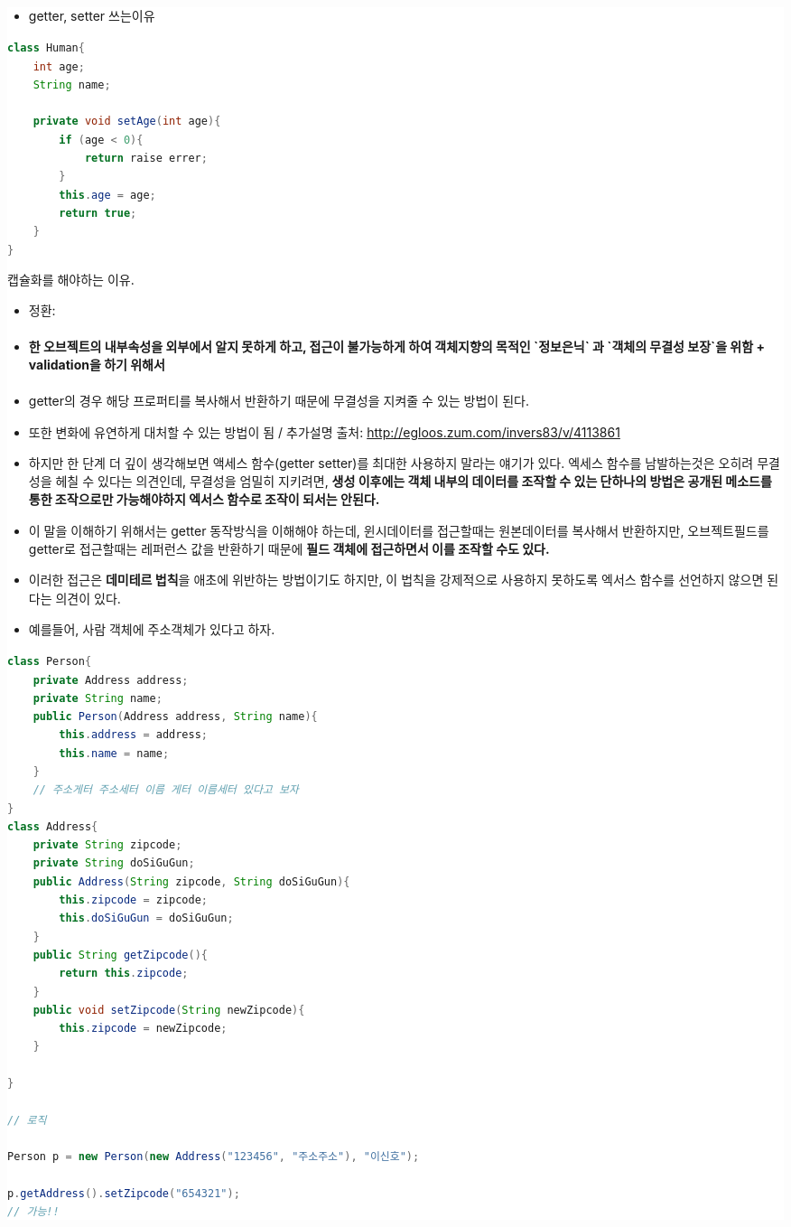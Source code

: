 - getter, setter 쓰는이유

```java
class Human{
	int age;
	String name;
	
	private void setAge(int age){
		if (age < 0){
			return raise errer;
		}
		this.age = age;
		return true;
	}
}
```

캡슐화를 해야하는 이유.

- 정환: 

- <h4>한 오브젝트의 내부속성을 외부에서 알지 못하게 하고, 접근이 불가능하게 하여 객체지향의 목적인 `정보은닉` 과 `객체의 무결성 보장`을 위함 + validation을 하기 위해서<h4/>
- getter의 경우 해당 프로퍼티를 복사해서 반환하기 때문에 무결성을 지켜줄 수 있는 방법이 된다.
- 또한 변화에 유연하게 대처할 수 있는 방법이 됨 / 추가설명 출처: http://egloos.zum.com/invers83/v/4113861
- 하지만 한 단계 더 깊이 생각해보면  액세스 함수(getter setter)를 최대한 사용하지 말라는 얘기가 있다. 엑세스 함수를 남발하는것은 오히려 무결성을 헤칠 수 있다는 의견인데,  무결성을 엄밀히 지키려면, **생성 이후에는 객체 내부의 데이터를 조작할 수 있는 단하나의 방법은 공개된 메소드를 통한 조작으로만 가능해야하지 엑서스 함수로 조작이 되서는 안된다.** 
- 이 말을 이해하기 위해서는 getter 동작방식을 이해해야 하는데, 윈시데이터를 접근할때는 원본데이터를 복사해서 반환하지만, 오브젝트필드를 getter로 접근할때는 레퍼런스 값을 반환하기 때문에 **필드 객체에 접근하면서 이를 조작할 수도 있다.**
- 이러한 접근은 **데미테르 법칙**을 애초에 위반하는 방법이기도 하지만, 이 법칙을 강제적으로 사용하지 못하도록 엑서스 함수를 선언하지 않으면 된다는 의견이 있다.
- 예를들어, 사람 객체에 주소객체가 있다고 하자.

```java
class Person{
	private Address address;
	private String name;
	public Person(Address address, String name){
		this.address = address;
		this.name = name;
	}
	// 주소게터 주소세터 이름 게터 이름세터 있다고 보자
}
class Address{
	private String zipcode;
	private String doSiGuGun;
	public Address(String zipcode, String doSiGuGun){
		this.zipcode = zipcode;
		this.doSiGuGun = doSiGuGun;
	}
	public String getZipcode(){
		return this.zipcode;
	}
	public void setZipcode(String newZipcode){
		this.zipcode = newZipcode;
	}
	
}

// 로직

Person p = new Person(new Address("123456", "주소주소"), "이신호");

p.getAddress().setZipcode("654321");
// 가능!!
```